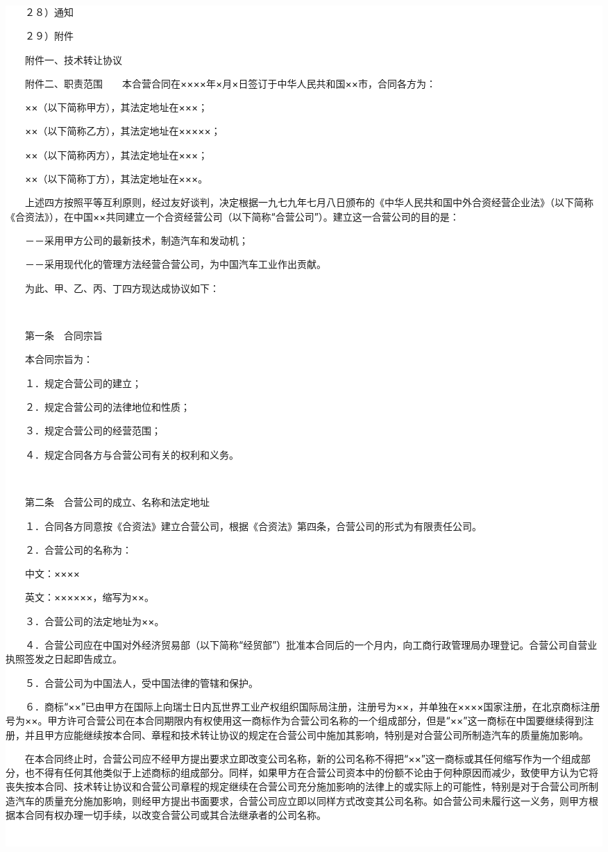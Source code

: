 　　２８）通知

　　２９）附件

　　附件一、技术转让协议

　　附件二、职责范围　　本合营合同在××××年×月×日签订于中华人民共和国××市，合同各方为：

　　××（以下简称甲方），其法定地址在×××；

　　××（以下简称乙方），其法定地址在×××××；

　　××（以下简称丙方），其法定地址在×××；

　　××（以下简称丁方），其法定地址在×××。

　　上述四方按照平等互利原则，经过友好谈判，决定根据一九七九年七月八日颁布的《中华人民共和国中外合资经营企业法》（以下简称《合资法》），在中国××共同建立一个合资经营公司（以下简称“合营公司”）。建立这一合营公司的目的是：

　　－－采用甲方公司的最新技术，制造汽车和发动机；

　　－－采用现代化的管理方法经营合营公司，为中国汽车工业作出贡献。

　　为此、甲、乙、丙、丁四方现达成协议如下：

　　

　　第一条　合同宗旨

　　本合同宗旨为：

　　１．规定合营公司的建立；

　　２．规定合营公司的法律地位和性质；

　　３．规定合营公司的经营范围；

　　４．规定合同各方与合营公司有关的权利和义务。

　　

　　第二条　合营公司的成立、名称和法定地址

　　１．合同各方同意按《合资法》建立合营公司，根据《合资法》第四条，合营公司的形式为有限责任公司。

　　２．合营公司的名称为：

　　中文：××××

　　英文：××××××，缩写为××。

　　３．合营公司的法定地址为××。

　　４．合营公司应在中国对外经济贸易部（以下简称“经贸部”）批准本合同后的一个月内，向工商行政管理局办理登记。合营公司自营业执照签发之日起即告成立。

　　５．合营公司为中国法人，受中国法律的管辖和保护。

　　６．商标“××”已由甲方在国际上向瑞士日内瓦世界工业产权组织国际局注册，注册号为××，并单独在××××国家注册，在北京商标注册号为××。甲方许可合营公司在本合同期限内有权使用这一商标作为合营公司名称的一个组成部分，但是“××”这一商标在中国要继续得到注册，并且甲方应能继续按本合同、章程和技术转让协议的规定在合营公司中施加其影响，特别是对合营公司所制造汽车的质量施加影响。

　　在本合同终止时，合营公司应不经甲方提出要求立即改变公司名称，新的公司名称不得把“××”这一商标或其任何缩写作为一个组成部分，也不得有任何其他类似于上述商标的组成部分。同样，如果甲方在合营公司资本中的份额不论由于何种原因而减少，致使甲方认为它将丧失按本合同、技术转让协议和合营公司章程的规定继续在合营公司充分施加影响的法律上的或实际上的可能性，特别是对于合营公司所制造汽车的质量充分施加影响，则经甲方提出书面要求，合营公司应立即以同样方式改变其公司名称。如合营公司未履行这一义务，则甲方根据本合同有权办理一切手续，以改变合营公司或其合法继承者的公司名称。

　　
